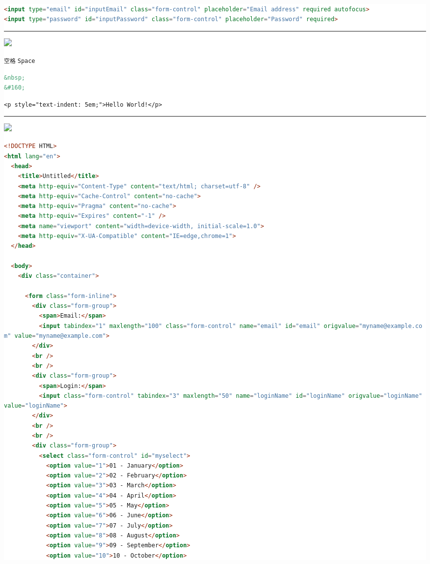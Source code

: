 ```html
<input type="email" id="inputEmail" class="form-control" placeholder="Email address" required autofocus>
<input type="password" id="inputPassword" class="form-control" placeholder="Password" required>
```
---

<a href="https://jsfiddle.net/5Lgdnbt3/"><img src="http://i.imgur.com/A9cwqLx.png" width="50"></a>

`空格` `Space`

```html
&nbsp;
&#160;
```
```
<p style="text-indent: 5em;">Hello World!</p>
```

---

<a href="https://jsfiddle.net/y9po4nxv/"><img src="http://i.imgur.com/A9cwqLx.png" width="50"></a>

```html
<!DOCTYPE HTML>
<html lang="en">
  <head>
    <title>Untitled</title>
    <meta http-equiv="Content-Type" content="text/html; charset=utf-8" />
    <meta http-equiv="Cache-Control" content="no-cache">
    <meta http-equiv="Pragma" content="no-cache">
    <meta http-equiv="Expires" content="-1" />
    <meta name="viewport" content="width=device-width, initial-scale=1.0">
    <meta http-equiv="X-UA-Compatible" content="IE=edge,chrome=1">
  </head>

  <body>
    <div class="container">

      <form class="form-inline">
        <div class="form-group">
          <span>Email:</span>
          <input tabindex="1" maxlength="100" class="form-control" name="email" id="email" origvalue="myname@example.com" value="myname@example.com">
        </div>
        <br />
        <br />
        <div class="form-group">
          <span>Login:</span>
          <input class="form-control" tabindex="3" maxlength="50" name="loginName" id="loginName" origvalue="loginName" value="loginName">
        </div>
        <br />
        <br />
        <div class="form-group">
          <select class="form-control" id="myselect">
            <option value="1">01 - January</option>
            <option value="2">02 - February</option>
            <option value="3">03 - March</option>
            <option value="4">04 - April</option>
            <option value="5">05 - May</option>
            <option value="6">06 - June</option>
            <option value="7">07 - July</option>
            <option value="8">08 - August</option>
            <option value="9">09 - September</option>
            <option value="10">10 - October</option>
```